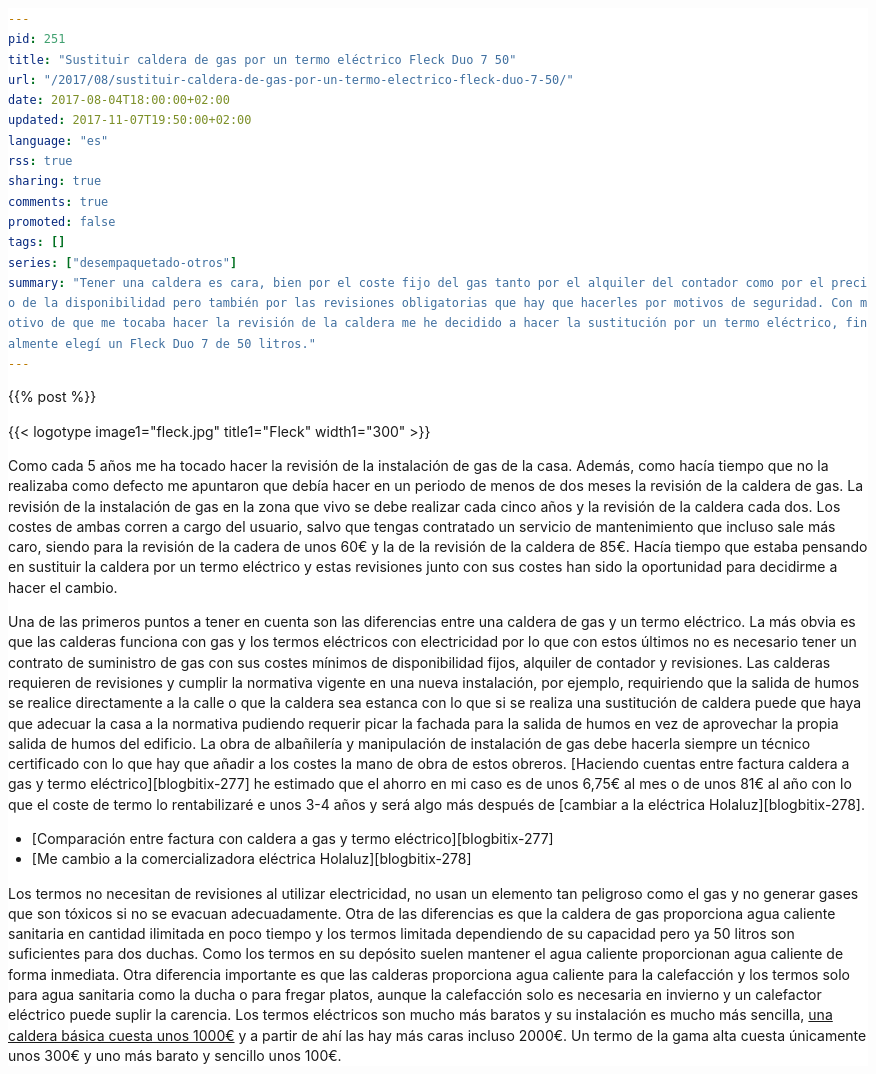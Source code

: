 ```yaml
---
pid: 251
title: "Sustituir caldera de gas por un termo eléctrico Fleck Duo 7 50"
url: "/2017/08/sustituir-caldera-de-gas-por-un-termo-electrico-fleck-duo-7-50/"
date: 2017-08-04T18:00:00+02:00
updated: 2017-11-07T19:50:00+02:00
language: "es"
rss: true
sharing: true
comments: true
promoted: false
tags: []
series: ["desempaquetado-otros"]
summary: "Tener una caldera es cara, bien por el coste fijo del gas tanto por el alquiler del contador como por el precio de la disponibilidad pero también por las revisiones obligatorias que hay que hacerles por motivos de seguridad. Con motivo de que me tocaba hacer la revisión de la caldera me he decidido a hacer la sustitución por un termo eléctrico, finalmente elegí un Fleck Duo 7 de 50 litros."
---
```


{{% post %}}

{{< logotype image1="fleck.jpg" title1="Fleck" width1="300" >}}

Como cada 5 años me ha tocado hacer la revisión de la instalación de gas de la casa. Además, como hacía tiempo que no la realizaba como defecto me apuntaron que debía hacer en un periodo de menos de dos meses la revisión de la caldera de gas. La revisión de la instalación de gas en la zona que vivo se debe realizar cada cinco años y la revisión de la caldera cada dos. Los costes de ambas corren a cargo del usuario, salvo que tengas contratado un servicio de mantenimiento que incluso sale más caro, siendo para la revisión de la cadera de unos 60€ y la de la revisión de la caldera de 85€. Hacía tiempo que estaba pensando en sustituir la caldera por un termo eléctrico y estas revisiones junto con sus costes han sido la oportunidad para decidirme a hacer el cambio.

Una de las primeros puntos a tener en cuenta son las diferencias entre una caldera de gas y un termo eléctrico. La más obvia es que las calderas funciona con gas y los termos eléctricos con electricidad por lo que con estos últimos no es necesario tener un contrato de suministro de gas con sus costes mínimos de disponibilidad fijos, alquiler de contador y revisiones. Las calderas requieren de revisiones y cumplir la normativa vigente en una nueva instalación, por ejemplo, requiriendo que la salida de humos se realice directamente a la calle o que la caldera sea estanca con lo que si se realiza una sustitución de caldera puede que haya que adecuar la casa a la normativa pudiendo requerir picar la fachada para la salida de humos en vez de aprovechar la propia salida de humos del edificio. La obra de albañilería y manipulación de instalación de gas debe hacerla siempre un técnico certificado con lo que hay que añadir a los costes la mano de obra de estos obreros. [Haciendo cuentas entre factura caldera a gas y termo eléctrico][blogbitix-277] he estimado que el ahorro en mi caso es de unos 6,75€ al mes o de unos 81€ al año con lo que el coste de termo lo rentabilizaré e unos 3-4 años y será algo más después de [cambiar a la eléctrica Holaluz][blogbitix-278].

* [Comparación entre factura con caldera a gas y termo eléctrico][blogbitix-277]
* [Me cambio a la comercializadora eléctrica Holaluz][blogbitix-278]

Los termos no necesitan de revisiones al utilizar electricidad, no usan un elemento tan peligroso como el gas y no generar gases que son tóxicos si no se evacuan adecuadamente. Otra de las diferencias es que la caldera de gas proporciona agua caliente sanitaria en cantidad ilimitada en poco tiempo y los termos limitada dependiendo de su capacidad pero ya 50 litros son suficientes para dos duchas. Como los termos en su depósito suelen mantener el agua caliente proporcionan agua caliente de forma inmediata. Otra diferencia importante es que las calderas proporciona agua caliente para la calefacción y los termos solo para agua sanitaria como la ducha o para fregar platos, aunque la calefacción solo es necesaria en invierno y un calefactor eléctrico puede suplir la carencia. Los termos eléctricos son mucho más baratos y su instalación es mucho más sencilla, [una caldera básica cuesta unos 1000€](https://www.bricomart.es/climatizacion-y-calefaccion/calefaccion-central/caldera-gas-y-gasoil.html?p=2) y a partir de ahí las hay más caras incluso 2000€. Un termo de la gama alta cuesta únicamente unos 300€ y uno más barato y sencillo unos 100€.
